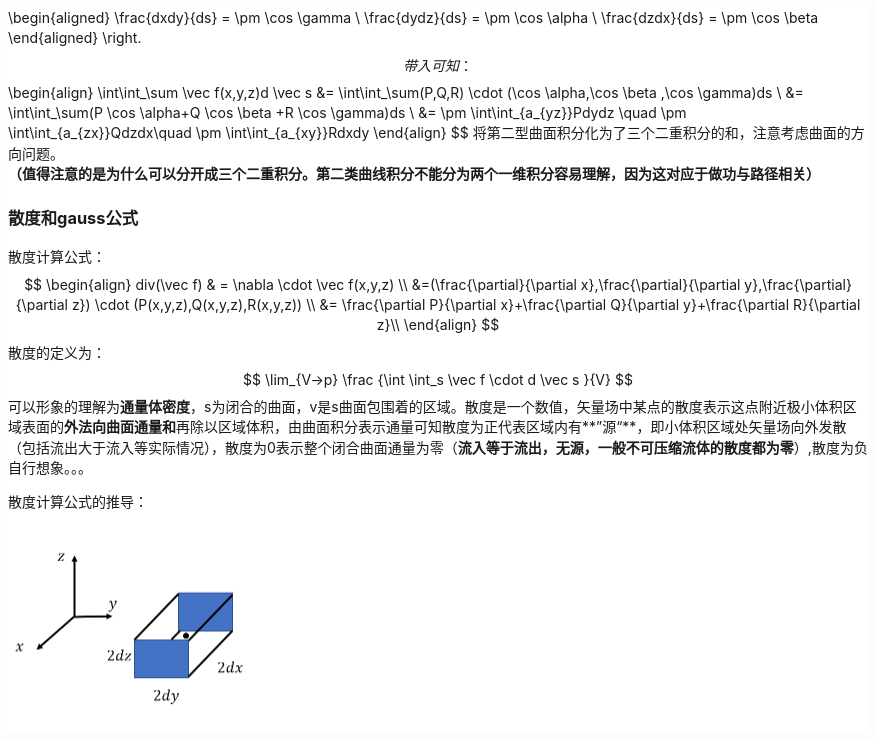 \begin{aligned}
\frac{dxdy}{ds} = \pm \cos \gamma \\
\frac{dydz}{ds} = \pm \cos \alpha \\
\frac{dzdx}{ds} = \pm \cos \beta
\end{aligned}
\right.
$$
带入可知：
$$
\begin{align}
\int\int_\sum \vec f(x,y,z)d \vec s &= \int\int_\sum(P,Q,R) \cdot (\cos \alpha,\cos \beta ,\cos \gamma)ds \\
&= \int\int_\sum(P \cos \alpha+Q \cos \beta +R \cos \gamma)ds \\
&= \pm \int\int_{a_{yz}}Pdydz \quad \pm \int\int_{a_{zx}}Qdzdx\quad \pm \int\int_{a_{xy}}Rdxdy
\end{align}
$$
将第二型曲面积分化为了三个二重积分的和，注意考虑曲面的方向问题。**（值得注意的是为什么可以分开成三个二重积分。第二类曲线积分不能分为两个一维积分容易理解，因为这对应于做功与路径相关）**

### 散度和gauss公式

散度计算公式：
$$
\begin{align}
div(\vec f) & = \nabla \cdot \vec f(x,y,z) \\
&=(\frac{\partial}{\partial x},\frac{\partial}{\partial y},\frac{\partial}{\partial z}) \cdot (P(x,y,z),Q(x,y,z),R(x,y,z)) \\
&= \frac{\partial P}{\partial x}+\frac{\partial Q}{\partial y}+\frac{\partial R}{\partial z}\\
\end{align}
$$
散度的定义为：
$$
\lim_{V->p} \frac {\int \int_s \vec f \cdot d \vec s }{V}
$$
可以形象的理解为**通量体密度**，s为闭合的曲面，v是s曲面包围着的区域。散度是一个数值，矢量场中某点的散度表示这点附近极小体积区域表面的**外法向曲面通量和**再除以区域体积，由曲面积分表示通量可知散度为正代表区域内有**”源“**，即小体积区域处矢量场向外发散（包括流出大于流入等实际情况），散度为0表示整个闭合曲面通量为零（**流入等于流出，无源，一般不可压缩流体的散度都为零**）,散度为负自行想象。。。

散度计算公式的推导：

<img src="learning.assets/image-20200719222702724.png" alt="image-20200719222702724" style="zoom:50%;" />
